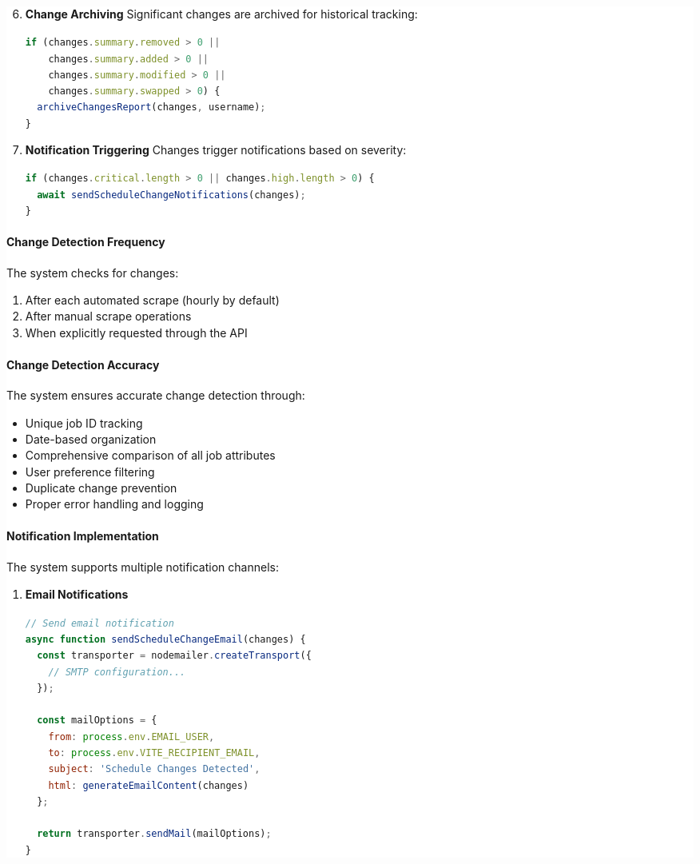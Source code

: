 6. **Change Archiving**
   Significant changes are archived for historical tracking:
   ```javascript
   if (changes.summary.removed > 0 || 
       changes.summary.added > 0 || 
       changes.summary.modified > 0 || 
       changes.summary.swapped > 0) {
     archiveChangesReport(changes, username);
   }
   ```

7. **Notification Triggering**
   Changes trigger notifications based on severity:
   ```javascript
   if (changes.critical.length > 0 || changes.high.length > 0) {
     await sendScheduleChangeNotifications(changes);
   }
   ```

#### Change Detection Frequency
The system checks for changes:
1. After each automated scrape (hourly by default)
2. After manual scrape operations
3. When explicitly requested through the API

#### Change Detection Accuracy
The system ensures accurate change detection through:
- Unique job ID tracking
- Date-based organization
- Comprehensive comparison of all job attributes
- User preference filtering
- Duplicate change prevention
- Proper error handling and logging

#### Notification Implementation
The system supports multiple notification channels:

1. **Email Notifications**
   ```javascript
   // Send email notification
   async function sendScheduleChangeEmail(changes) {
     const transporter = nodemailer.createTransport({
       // SMTP configuration...
     });
     
     const mailOptions = {
       from: process.env.EMAIL_USER,
       to: process.env.VITE_RECIPIENT_EMAIL,
       subject: 'Schedule Changes Detected',
       html: generateEmailContent(changes)
     };
     
     return transporter.sendMail(mailOptions);
   }
   ```
